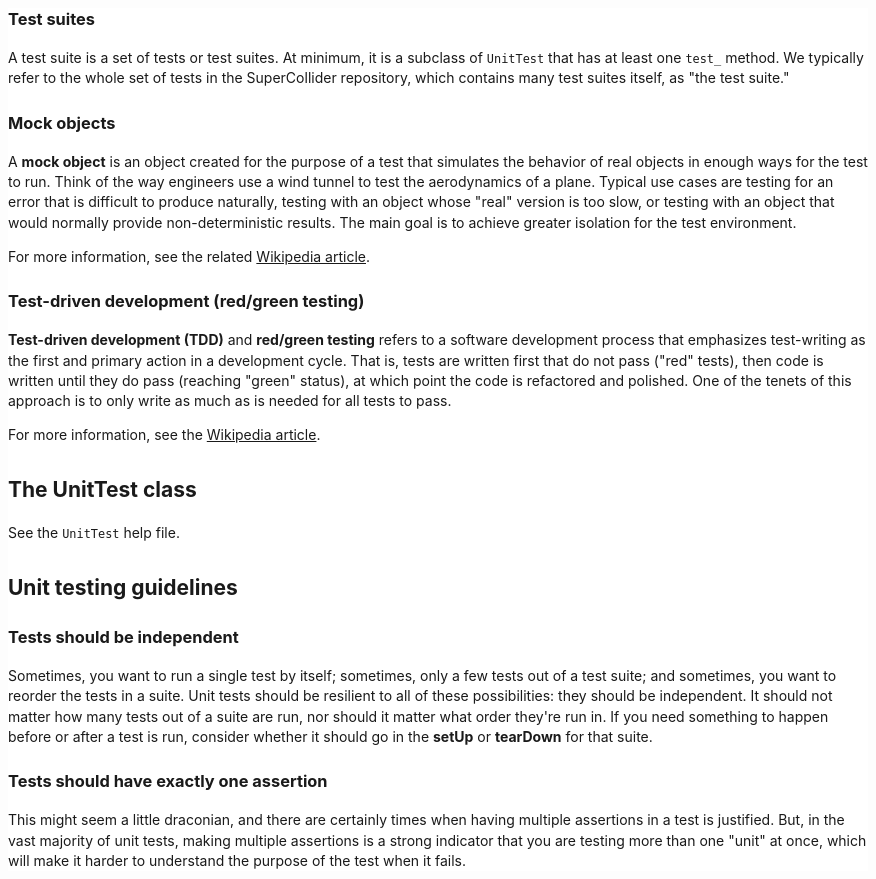 ### Test suites

A test suite is a set of tests or test suites. At minimum, it is a subclass of `UnitTest` that has
at least one `test_` method. We typically refer to the whole set of tests in the SuperCollider
repository, which contains many test suites itself, as "the test suite."

### Mock objects

A **mock object** is an object created for the purpose of a test that simulates the behavior of real
objects in enough ways for the test to run. Think of the way engineers use a wind tunnel to test the
aerodynamics of a plane. Typical use cases are testing for an error that is difficult to produce
naturally, testing with an object whose "real" version is too slow, or testing with an object that
would normally provide non-deterministic results. The main goal is to achieve greater isolation for
the test environment.

For more information, see the related [Wikipedia
article](https://en.wikipedia.org/wiki/Mock_object).

### Test-driven development (red/green testing)

**Test-driven development (TDD)** and **red/green testing** refers to a software development
process that emphasizes test-writing as the first and primary action in a development cycle. That
is, tests are written first that do not pass ("red" tests), then code is written until they do pass
(reaching "green" status), at which point the code is refactored and polished. One of the tenets of
this approach is to only write as much as is needed for all tests to pass.

For more information, see the
[Wikipedia article](https://en.wikipedia.org/wiki/Test-driven_development).

The UnitTest class
------------------

See the `UnitTest` help file.

Unit testing guidelines
-----------------------

### Tests should be independent

Sometimes, you want to run a single test by itself; sometimes, only a few tests out of a test suite;
and sometimes, you want to reorder the tests in a suite. Unit tests should be resilient to all of
these possibilities: they should be independent. It should not matter how many tests out of a suite
are run, nor should it matter what order they're run in. If you need something to happen before or
after a test is run, consider whether it should go in the **setUp** or **tearDown** for that suite.

### Tests should have exactly one assertion

This might seem a little draconian, and there are certainly times when having multiple assertions in
a test is justified. But, in the vast majority of unit tests, making multiple assertions is a strong
indicator that you are testing more than one "unit" at once, which will make it harder to understand
the purpose of the test when it fails.
